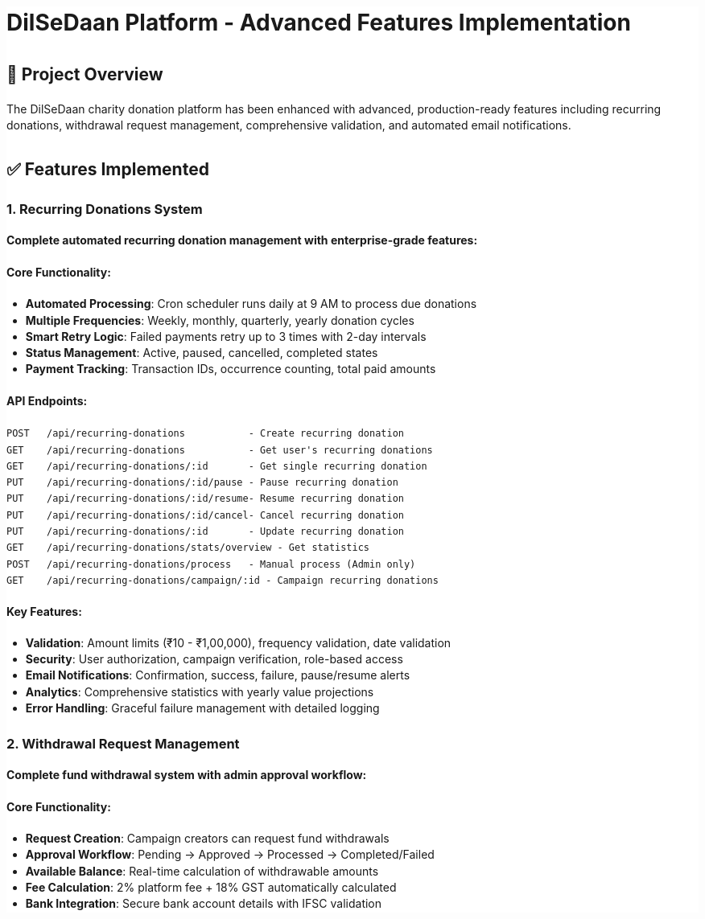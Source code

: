 # DilSeDaan Platform - Advanced Features Implementation

## 🎯 Project Overview
The DilSeDaan charity donation platform has been enhanced with advanced, production-ready features including recurring donations, withdrawal request management, comprehensive validation, and automated email notifications.

## ✅ Features Implemented

### 1. Recurring Donations System
**Complete automated recurring donation management with enterprise-grade features:**

#### Core Functionality:
- **Automated Processing**: Cron scheduler runs daily at 9 AM to process due donations
- **Multiple Frequencies**: Weekly, monthly, quarterly, yearly donation cycles
- **Smart Retry Logic**: Failed payments retry up to 3 times with 2-day intervals
- **Status Management**: Active, paused, cancelled, completed states
- **Payment Tracking**: Transaction IDs, occurrence counting, total paid amounts

#### API Endpoints:
```
POST   /api/recurring-donations           - Create recurring donation
GET    /api/recurring-donations           - Get user's recurring donations
GET    /api/recurring-donations/:id       - Get single recurring donation
PUT    /api/recurring-donations/:id/pause - Pause recurring donation
PUT    /api/recurring-donations/:id/resume- Resume recurring donation  
PUT    /api/recurring-donations/:id/cancel- Cancel recurring donation
PUT    /api/recurring-donations/:id       - Update recurring donation
GET    /api/recurring-donations/stats/overview - Get statistics
POST   /api/recurring-donations/process   - Manual process (Admin only)
GET    /api/recurring-donations/campaign/:id - Campaign recurring donations
```

#### Key Features:
- **Validation**: Amount limits (₹10 - ₹1,00,000), frequency validation, date validation
- **Security**: User authorization, campaign verification, role-based access
- **Email Notifications**: Confirmation, success, failure, pause/resume alerts
- **Analytics**: Comprehensive statistics with yearly value projections
- **Error Handling**: Graceful failure management with detailed logging

### 2. Withdrawal Request Management
**Complete fund withdrawal system with admin approval workflow:**

#### Core Functionality:
- **Request Creation**: Campaign creators can request fund withdrawals
- **Approval Workflow**: Pending → Approved → Processed → Completed/Failed
- **Available Balance**: Real-time calculation of withdrawable amounts
- **Fee Calculation**: 2% platform fee + 18% GST automatically calculated
- **Bank Integration**: Secure bank account details with IFSC validation

